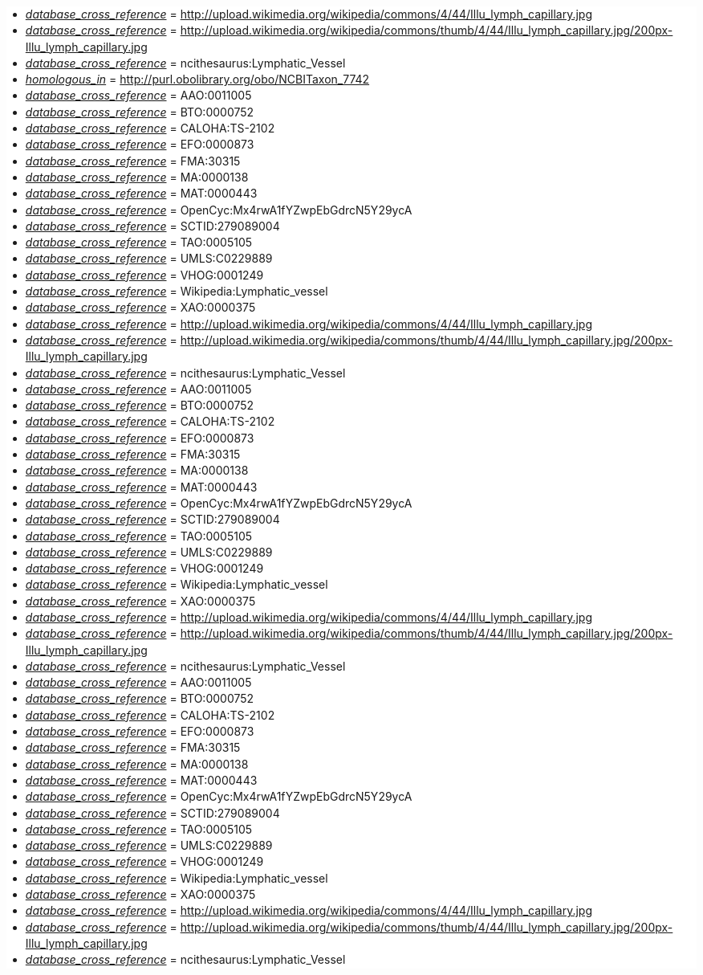  * *[database_cross_reference](../../ef/oboInOwl#hasDbXref.md)* = http://upload.wikimedia.org/wikipedia/commons/4/44/Illu_lymph_capillary.jpg
 * *[database_cross_reference](../../ef/oboInOwl#hasDbXref.md)* = http://upload.wikimedia.org/wikipedia/commons/thumb/4/44/Illu_lymph_capillary.jpg/200px-Illu_lymph_capillary.jpg
 * *[database_cross_reference](../../ef/oboInOwl#hasDbXref.md)* = ncithesaurus:Lymphatic_Vessel
 * *[homologous_in](../../core#homologous/in/core#homologous_in.md)* = http://purl.obolibrary.org/obo/NCBITaxon_7742
 * *[database_cross_reference](../../ef/oboInOwl#hasDbXref.md)* = AAO:0011005
 * *[database_cross_reference](../../ef/oboInOwl#hasDbXref.md)* = BTO:0000752
 * *[database_cross_reference](../../ef/oboInOwl#hasDbXref.md)* = CALOHA:TS-2102
 * *[database_cross_reference](../../ef/oboInOwl#hasDbXref.md)* = EFO:0000873
 * *[database_cross_reference](../../ef/oboInOwl#hasDbXref.md)* = FMA:30315
 * *[database_cross_reference](../../ef/oboInOwl#hasDbXref.md)* = MA:0000138
 * *[database_cross_reference](../../ef/oboInOwl#hasDbXref.md)* = MAT:0000443
 * *[database_cross_reference](../../ef/oboInOwl#hasDbXref.md)* = OpenCyc:Mx4rwA1fYZwpEbGdrcN5Y29ycA
 * *[database_cross_reference](../../ef/oboInOwl#hasDbXref.md)* = SCTID:279089004
 * *[database_cross_reference](../../ef/oboInOwl#hasDbXref.md)* = TAO:0005105
 * *[database_cross_reference](../../ef/oboInOwl#hasDbXref.md)* = UMLS:C0229889
 * *[database_cross_reference](../../ef/oboInOwl#hasDbXref.md)* = VHOG:0001249
 * *[database_cross_reference](../../ef/oboInOwl#hasDbXref.md)* = Wikipedia:Lymphatic_vessel
 * *[database_cross_reference](../../ef/oboInOwl#hasDbXref.md)* = XAO:0000375
 * *[database_cross_reference](../../ef/oboInOwl#hasDbXref.md)* = http://upload.wikimedia.org/wikipedia/commons/4/44/Illu_lymph_capillary.jpg
 * *[database_cross_reference](../../ef/oboInOwl#hasDbXref.md)* = http://upload.wikimedia.org/wikipedia/commons/thumb/4/44/Illu_lymph_capillary.jpg/200px-Illu_lymph_capillary.jpg
 * *[database_cross_reference](../../ef/oboInOwl#hasDbXref.md)* = ncithesaurus:Lymphatic_Vessel
 * *[database_cross_reference](../../ef/oboInOwl#hasDbXref.md)* = AAO:0011005
 * *[database_cross_reference](../../ef/oboInOwl#hasDbXref.md)* = BTO:0000752
 * *[database_cross_reference](../../ef/oboInOwl#hasDbXref.md)* = CALOHA:TS-2102
 * *[database_cross_reference](../../ef/oboInOwl#hasDbXref.md)* = EFO:0000873
 * *[database_cross_reference](../../ef/oboInOwl#hasDbXref.md)* = FMA:30315
 * *[database_cross_reference](../../ef/oboInOwl#hasDbXref.md)* = MA:0000138
 * *[database_cross_reference](../../ef/oboInOwl#hasDbXref.md)* = MAT:0000443
 * *[database_cross_reference](../../ef/oboInOwl#hasDbXref.md)* = OpenCyc:Mx4rwA1fYZwpEbGdrcN5Y29ycA
 * *[database_cross_reference](../../ef/oboInOwl#hasDbXref.md)* = SCTID:279089004
 * *[database_cross_reference](../../ef/oboInOwl#hasDbXref.md)* = TAO:0005105
 * *[database_cross_reference](../../ef/oboInOwl#hasDbXref.md)* = UMLS:C0229889
 * *[database_cross_reference](../../ef/oboInOwl#hasDbXref.md)* = VHOG:0001249
 * *[database_cross_reference](../../ef/oboInOwl#hasDbXref.md)* = Wikipedia:Lymphatic_vessel
 * *[database_cross_reference](../../ef/oboInOwl#hasDbXref.md)* = XAO:0000375
 * *[database_cross_reference](../../ef/oboInOwl#hasDbXref.md)* = http://upload.wikimedia.org/wikipedia/commons/4/44/Illu_lymph_capillary.jpg
 * *[database_cross_reference](../../ef/oboInOwl#hasDbXref.md)* = http://upload.wikimedia.org/wikipedia/commons/thumb/4/44/Illu_lymph_capillary.jpg/200px-Illu_lymph_capillary.jpg
 * *[database_cross_reference](../../ef/oboInOwl#hasDbXref.md)* = ncithesaurus:Lymphatic_Vessel
 * *[database_cross_reference](../../ef/oboInOwl#hasDbXref.md)* = AAO:0011005
 * *[database_cross_reference](../../ef/oboInOwl#hasDbXref.md)* = BTO:0000752
 * *[database_cross_reference](../../ef/oboInOwl#hasDbXref.md)* = CALOHA:TS-2102
 * *[database_cross_reference](../../ef/oboInOwl#hasDbXref.md)* = EFO:0000873
 * *[database_cross_reference](../../ef/oboInOwl#hasDbXref.md)* = FMA:30315
 * *[database_cross_reference](../../ef/oboInOwl#hasDbXref.md)* = MA:0000138
 * *[database_cross_reference](../../ef/oboInOwl#hasDbXref.md)* = MAT:0000443
 * *[database_cross_reference](../../ef/oboInOwl#hasDbXref.md)* = OpenCyc:Mx4rwA1fYZwpEbGdrcN5Y29ycA
 * *[database_cross_reference](../../ef/oboInOwl#hasDbXref.md)* = SCTID:279089004
 * *[database_cross_reference](../../ef/oboInOwl#hasDbXref.md)* = TAO:0005105
 * *[database_cross_reference](../../ef/oboInOwl#hasDbXref.md)* = UMLS:C0229889
 * *[database_cross_reference](../../ef/oboInOwl#hasDbXref.md)* = VHOG:0001249
 * *[database_cross_reference](../../ef/oboInOwl#hasDbXref.md)* = Wikipedia:Lymphatic_vessel
 * *[database_cross_reference](../../ef/oboInOwl#hasDbXref.md)* = XAO:0000375
 * *[database_cross_reference](../../ef/oboInOwl#hasDbXref.md)* = http://upload.wikimedia.org/wikipedia/commons/4/44/Illu_lymph_capillary.jpg
 * *[database_cross_reference](../../ef/oboInOwl#hasDbXref.md)* = http://upload.wikimedia.org/wikipedia/commons/thumb/4/44/Illu_lymph_capillary.jpg/200px-Illu_lymph_capillary.jpg
 * *[database_cross_reference](../../ef/oboInOwl#hasDbXref.md)* = ncithesaurus:Lymphatic_Vessel
